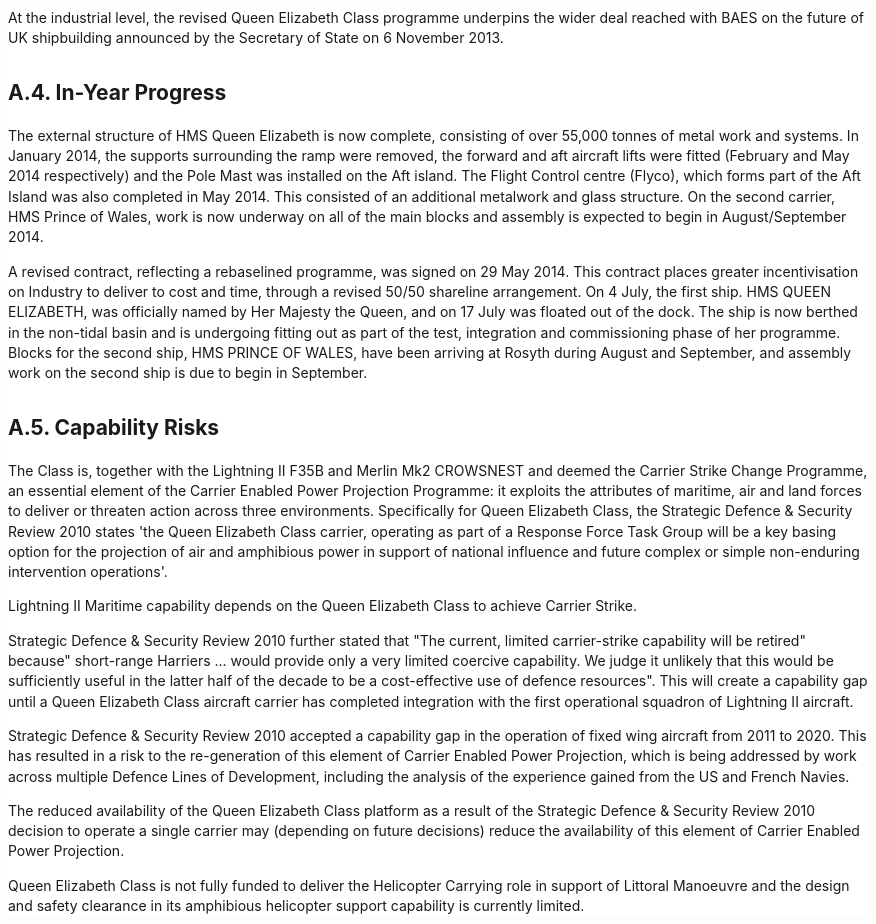At the industrial level, the revised Queen Elizabeth Class programme underpins the wider deal reached with BAES on the future of UK shipbuilding announced by the Secretary of State on 6 November 2013.

## A.4. In-Year Progress

The external structure of HMS Queen Elizabeth is now complete, consisting of over 55,000 tonnes of metal work and systems. In January 2014, the supports surrounding the ramp were removed, the forward and aft aircraft lifts were fitted (February and May 2014 respectively) and the Pole Mast was installed on the Aft island. The Flight Control centre (Flyco), which forms part of the Aft Island was also completed in May 2014. This consisted of an additional metalwork and glass structure. On the second carrier, HMS Prince of Wales, work is now underway on all of the main blocks and assembly is expected to begin in August/September 2014.

A revised contract, reflecting a rebaselined programme, was signed on 29 May 2014. This contract places greater incentivisation on Industry to deliver to cost and time, through a revised 50/50 shareline arrangement. On 4 July, the first ship. HMS QUEEN ELIZABETH, was officially named by Her Majesty the Queen, and on 17 July was floated out of the dock. The ship is now berthed in the non-tidal basin and is undergoing fitting out as part of the test, integration and commissioning phase of her programme. Blocks for the second ship, HMS PRINCE OF WALES, have been arriving at Rosyth during August and September, and assembly work on the second ship is due to begin in September.

## A.5. Capability Risks

The Class is, together with the Lightning II F35B and Merlin Mk2 CROWSNEST and deemed the Carrier Strike Change Programme, an essential element of the Carrier Enabled Power Projection Programme: it exploits the attributes of maritime, air and land forces to deliver or threaten action across three environments. Specifically for Queen Elizabeth Class, the Strategic Defence & Security Review 2010 states 'the Queen Elizabeth Class carrier, operating as part of a Response Force Task Group will be a key basing option for the projection of air and amphibious power in support of national influence and future complex or simple non-enduring intervention operations'.

Lightning II Maritime capability depends on the Queen Elizabeth Class to achieve Carrier Strike.

Strategic Defence & Security Review 2010 further stated that "The current, limited carrier-strike capability will be retired" because"
short-range Harriers ... would provide only a very limited coercive capability. We judge it unlikely that this would be sufficiently useful in the latter half of the decade to be a cost-effective use of defence resources". This will create a capability gap until a Queen Elizabeth Class aircraft carrier has completed integration with the first operational squadron of Lightning II aircraft.

Strategic Defence & Security Review 2010 accepted a capability gap in the operation of fixed wing aircraft from 2011 to 2020. This has resulted in a risk to the re-generation of this element of Carrier Enabled Power Projection, which is being addressed by work across multiple Defence Lines of Development, including the analysis of the experience gained from the US and French Navies.

The reduced availability of the Queen Elizabeth Class platform as a result of the Strategic Defence & Security Review 2010 decision to operate a single carrier may (depending on future decisions) reduce the availability of this element of Carrier Enabled Power Projection.

Queen Elizabeth Class is not fully funded to deliver the Helicopter Carrying role in support of Littoral Manoeuvre and the design and safety clearance in its amphibious helicopter support capability is currently limited.
